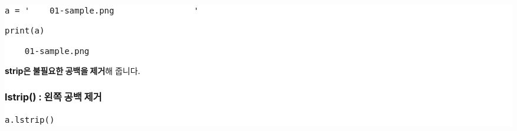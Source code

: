 <div class="jp-InputArea jp-Cell-inputArea">

<div class="jp-CodeMirrorEditor jp-Editor jp-InputArea-editor" data-type="inline">
<div class="CodeMirror cm-s-jupyter">
<div class="highlight hl-ipython3"><pre><span></span><span class="n">a</span> <span class="o">=</span> <span class="s1">'    01-sample.png                '</span>
</pre></div>
</div>
</div>
</div>
</div>
</div><div class="jp-Cell jp-CodeCell jp-Notebook-cell">
<div class="jp-Cell-inputWrapper">
<div class="jp-InputArea jp-Cell-inputArea">

<div class="jp-CodeMirrorEditor jp-Editor jp-InputArea-editor" data-type="inline">
<div class="CodeMirror cm-s-jupyter">
<div class="highlight hl-ipython3"><pre><span></span><span class="nb">print</span><span class="p">(</span><span class="n">a</span><span class="p">)</span>
</pre></div>
</div>
</div>
</div>
</div>
<div class="jp-Cell-outputWrapper">
<div class="jp-OutputArea jp-Cell-outputArea">
<div class="jp-OutputArea-child">

<div class="jp-RenderedText jp-OutputArea-output" data-mime-type="text/plain">
<pre>    01-sample.png                
</pre>
</div>
</div>
</div>
</div>
</div>
<div class="jp-Cell-inputWrapper"><div class="jp-RenderedHTMLCommon jp-RenderedMarkdown jp-MarkdownOutput" data-mime-type="text/markdown">
<p><strong>strip은 불필요한 공백을 제거</strong>해 줍니다.</p>
</div>
</div>
<div class="jp-Cell-inputWrapper"><div class="jp-RenderedHTMLCommon jp-RenderedMarkdown jp-MarkdownOutput" data-mime-type="text/markdown">
<h3 id="lstrip()-:-왼쪽-공백-제거">lstrip() : 왼쪽 공백 제거</h3>
</div>
</div><div class="jp-Cell jp-CodeCell jp-Notebook-cell">
<div class="jp-Cell-inputWrapper">
<div class="jp-InputArea jp-Cell-inputArea">

<div class="jp-CodeMirrorEditor jp-Editor jp-InputArea-editor" data-type="inline">
<div class="CodeMirror cm-s-jupyter">
<div class="highlight hl-ipython3"><pre><span></span><span class="n">a</span><span class="o">.</span><span class="n">lstrip</span><span class="p">()</span>
</pre></div>
</div>
</div>
</div>
</div>
<div class="jp-Cell-outputWrapper">
<div class="jp-OutputArea jp-Cell-outputArea">
<div class="jp-OutputArea-child">
